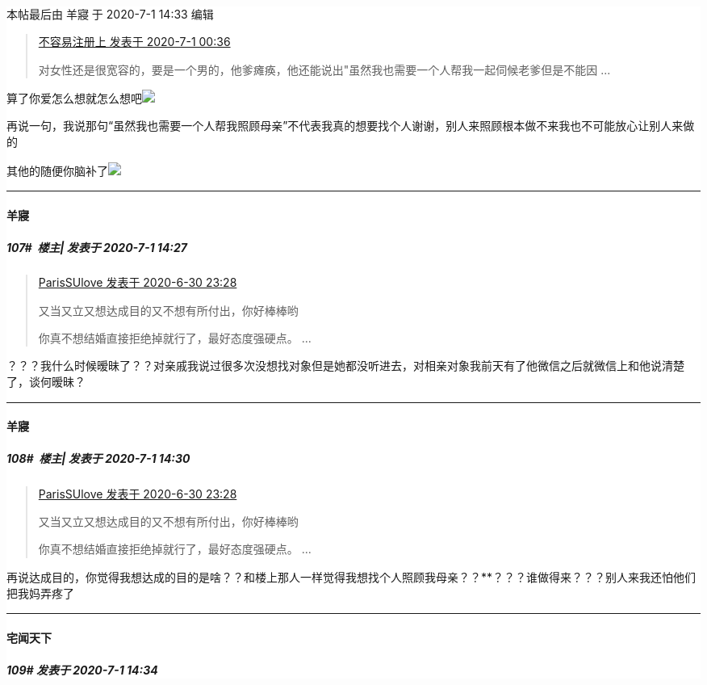 

 本帖最后由 羊寢 于 2020-7-1 14:33 编辑 
<blockquote><a href="httphttps://bbs.saraba1st.com/2b/forum.php?mod=redirect&amp;goto=findpost&amp;pid=48017442&amp;ptid=1944577" target="_blank">不容易注册上 发表于 2020-7-1 00:36</a>

对女性还是很宽容的，要是一个男的，他爹瘫痪，他还能说出"虽然我也需要一个人帮我一起伺候老爹但是不能因 ...</blockquote>
算了你爱怎么想就怎么想吧<img src="https://static.saraba1st.com/image/smiley/face2017/220.png" referrerpolicy="no-referrer">

再说一句，我说那句“虽然我也需要一个人帮我照顾母亲”不代表我真的想要找个人谢谢，别人来照顾根本做不来我也不可能放心让别人来做的

其他的随便你脑补了<img src="https://static.saraba1st.com/image/smiley/face2017/220.png" referrerpolicy="no-referrer">







*****

####  羊寢  
##### 107#         楼主| 发表于 2020-7-1 14:27



<blockquote><a href="httphttps://bbs.saraba1st.com/2b/forum.php?mod=redirect&amp;goto=findpost&amp;pid=48016695&amp;ptid=1944577" target="_blank">ParisSUlove 发表于 2020-6-30 23:28</a>

又当又立又想达成目的又不想有所付出，你好棒棒哟

你真不想结婚直接拒绝掉就行了，最好态度强硬点。 ...</blockquote>
？？？我什么时候暧昧了？？对亲戚我说过很多次没想找对象但是她都没听进去，对相亲对象我前天有了他微信之后就微信上和他说清楚了，谈何暧昧？







*****

####  羊寢  
##### 108#         楼主| 发表于 2020-7-1 14:30



<blockquote><a href="httphttps://bbs.saraba1st.com/2b/forum.php?mod=redirect&amp;goto=findpost&amp;pid=48016695&amp;ptid=1944577" target="_blank">ParisSUlove 发表于 2020-6-30 23:28</a>

又当又立又想达成目的又不想有所付出，你好棒棒哟

你真不想结婚直接拒绝掉就行了，最好态度强硬点。 ...</blockquote>
再说达成目的，你觉得我想达成的目的是啥？？和楼上那人一样觉得我想找个人照顾我母亲？？**？？？谁做得来？？？别人来我还怕他们把我妈弄疼了







*****

####  宅闻天下  
##### 109#       发表于 2020-7-1 14:34
